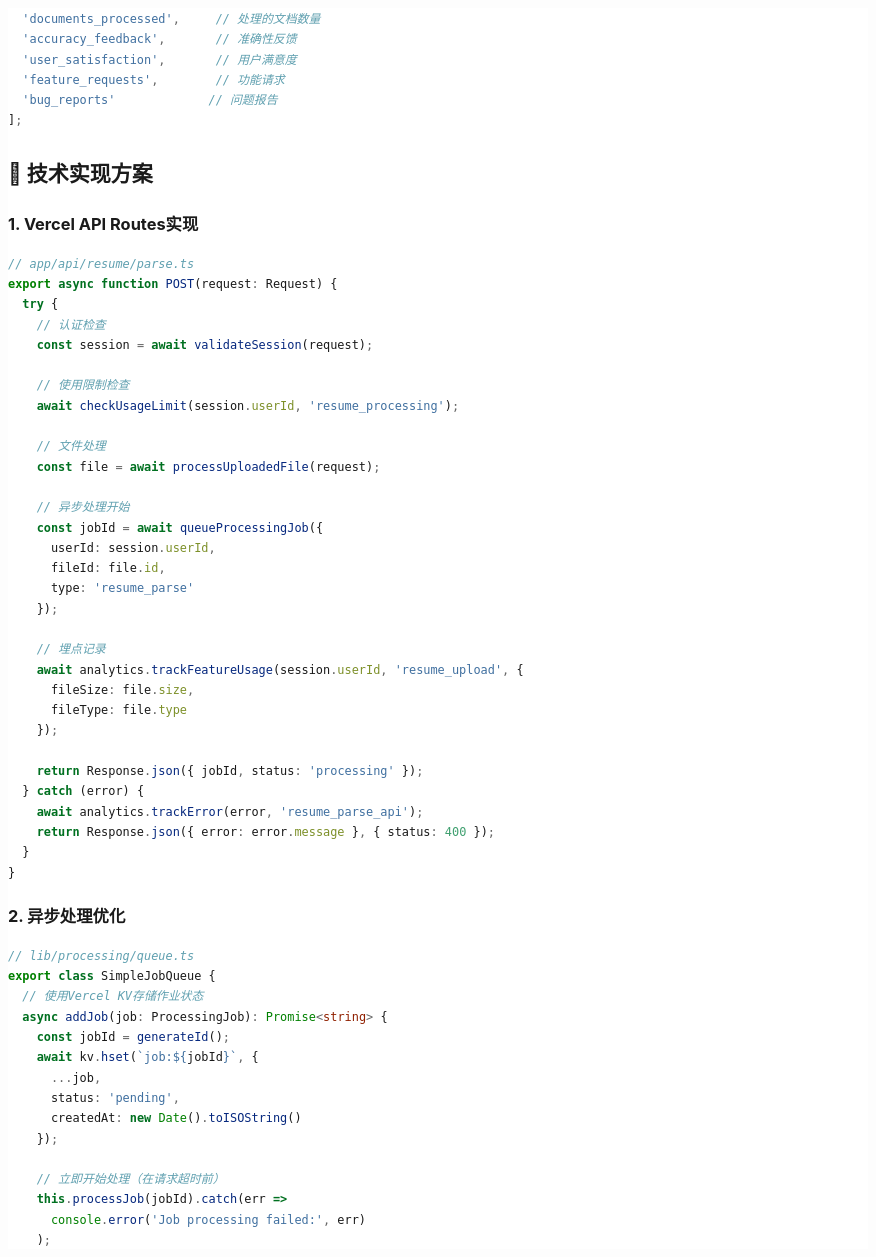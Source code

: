 ```typescript
  'documents_processed',     // 处理的文档数量
  'accuracy_feedback',       // 准确性反馈
  'user_satisfaction',       // 用户满意度
  'feature_requests',        // 功能请求
  'bug_reports'             // 问题报告
];
```

## 🚀 技术实现方案

### 1. Vercel API Routes实现
```typescript
// app/api/resume/parse.ts
export async function POST(request: Request) {
  try {
    // 认证检查
    const session = await validateSession(request);
    
    // 使用限制检查
    await checkUsageLimit(session.userId, 'resume_processing');
    
    // 文件处理
    const file = await processUploadedFile(request);
    
    // 异步处理开始
    const jobId = await queueProcessingJob({
      userId: session.userId,
      fileId: file.id,
      type: 'resume_parse'
    });

    // 埋点记录
    await analytics.trackFeatureUsage(session.userId, 'resume_upload', {
      fileSize: file.size,
      fileType: file.type
    });

    return Response.json({ jobId, status: 'processing' });
  } catch (error) {
    await analytics.trackError(error, 'resume_parse_api');
    return Response.json({ error: error.message }, { status: 400 });
  }
}
```

### 2. 异步处理优化
```typescript
// lib/processing/queue.ts
export class SimpleJobQueue {
  // 使用Vercel KV存储作业状态
  async addJob(job: ProcessingJob): Promise<string> {
    const jobId = generateId();
    await kv.hset(`job:${jobId}`, {
      ...job,
      status: 'pending',
      createdAt: new Date().toISOString()
    });
    
    // 立即开始处理（在请求超时前）
    this.processJob(jobId).catch(err => 
      console.error('Job processing failed:', err)
    );
```